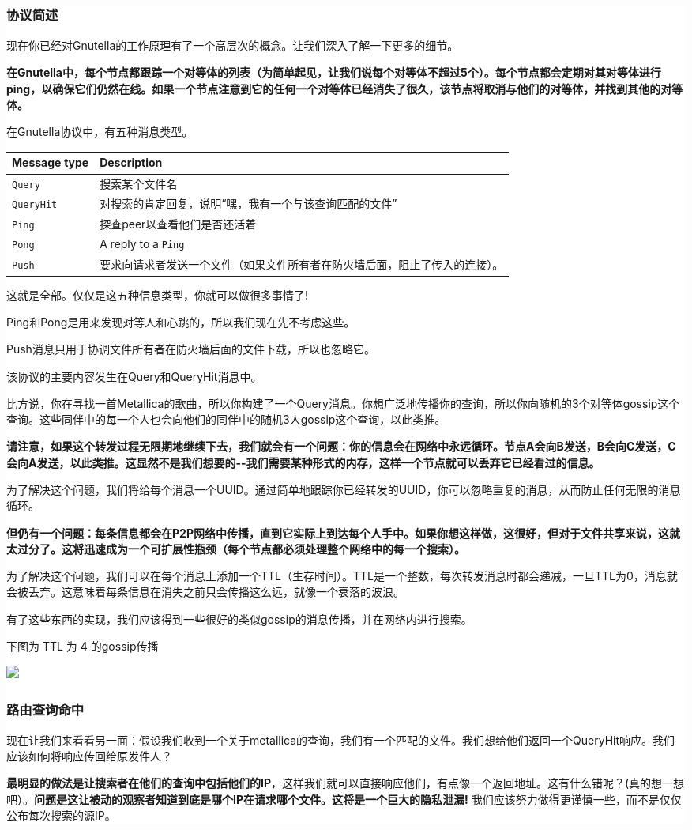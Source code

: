 



### 协议简述

现在你已经对Gnutella的工作原理有了一个高层次的概念。让我们深入了解一下更多的细节。

**在Gnutella中，每个节点都跟踪一个对等体的列表（为简单起见，让我们说每个对等体不超过5个）。每个节点都会定期对其对等体进行ping，以确保它们仍然在线。如果一个节点注意到它的任何一个对等体已经消失了很久，该节点将取消与他们的对等体，并找到其他的对等体。**

在Gnutella协议中，有五种消息类型。

| Message type | Description                                                  |
| :----------- | :----------------------------------------------------------- |
| `Query`      | 搜索某个文件名                                               |
| `QueryHit`   | 对搜索的肯定回复，说明“嘿，我有一个与该查询匹配的文件”       |
| `Ping`       | 探查peer以查看他们是否还活着                                 |
| `Pong`       | A reply to a `Ping`                                          |
| `Push`       | 要求向请求者发送一个文件（如果文件所有者在防火墙后面，阻止了传入的连接）。 |

这就是全部。仅仅是这五种信息类型，你就可以做很多事情了!



Ping和Pong是用来发现对等人和心跳的，所以我们现在先不考虑这些。

Push消息只用于协调文件所有者在防火墙后面的文件下载，所以也忽略它。

该协议的主要内容发生在Query和QueryHit消息中。

比方说，你在寻找一首Metallica的歌曲，所以你构建了一个Query消息。你想广泛地传播你的查询，所以你向随机的3个对等体gossip这个查询。这些同伴中的每一个人也会向他们的同伴中的随机3人gossip这个查询，以此类推。

**请注意，如果这个转发过程无限期地继续下去，我们就会有一个问题：你的信息会在网络中永远循环。节点A会向B发送，B会向C发送，C会向A发送，以此类推。这显然不是我们想要的--我们需要某种形式的内存，这样一个节点就可以丢弃它已经看过的信息。**

为了解决这个问题，我们将给每个消息一个UUID。通过简单地跟踪你已经转发的UUID，你可以忽略重复的消息，从而防止任何无限的消息循环。

**但仍有一个问题：每条信息都会在P2P网络中传播，直到它实际上到达每个人手中。如果你想这样做，这很好，但对于文件共享来说，这就太过分了。这将迅速成为一个可扩展性瓶颈（每个节点都必须处理整个网络中的每一个搜索）。**

为了解决这个问题，我们可以在每个消息上添加一个TTL（生存时间）。TTL是一个整数，每次转发消息时都会递减，一旦TTL为0，消息就会被丢弃。这意味着每条信息在消失之前只会传播这么远，就像一个衰落的波浪。

有了这些东西的实现，我们应该得到一些很好的类似gossip的消息传播，并在网络内进行搜索。

下图为 TTL 为 4 的gossip传播

![](https://nakamoto.com/content/images/2020/01/gossip-propagation.gif)



### 路由查询命中

现在让我们来看看另一面：假设我们收到一个关于metallica的查询，我们有一个匹配的文件。我们想给他们返回一个QueryHit响应。我们应该如何将响应传回给原发件人？

**最明显的做法是让搜索者在他们的查询中包括他们的IP**，这样我们就可以直接响应他们，有点像一个返回地址。这有什么错呢？(真的想一想吧）。**问题是这让被动的观察者知道到底是哪个IP在请求哪个文件。这将是一个巨大的隐私泄漏!** 我们应该努力做得更谨慎一些，而不是仅仅公布每次搜索的源IP。
